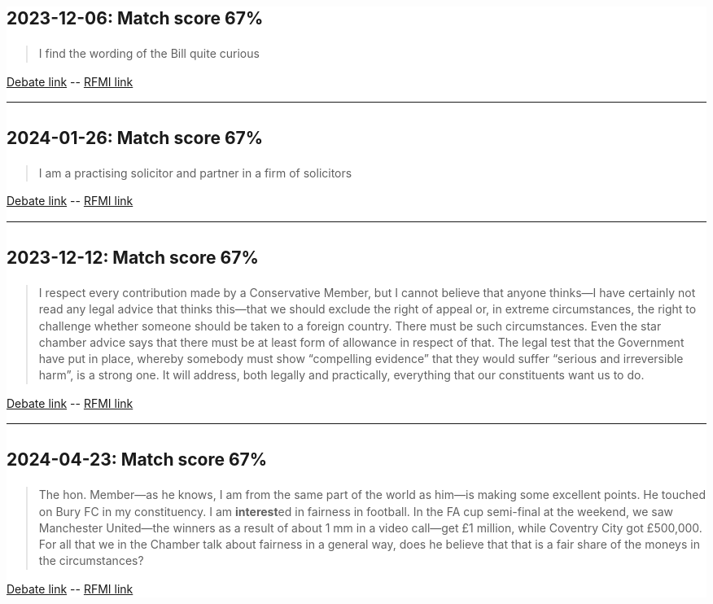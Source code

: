 


## 2023-12-06: Match score 67%

>I find the wording of the Bill quite curious

[Debate link](https://www.theyworkforyou.com/debates/?id=2023-12-06b.420.0)  --  [RFMI link](https://www.theyworkforyou.com/mp/25905/register)


---



## 2024-01-26: Match score 67%

>I am a practising solicitor and partner in a firm of solicitors

[Debate link](https://www.theyworkforyou.com/debates/?id=2024-01-26d.516.0)  --  [RFMI link](https://www.theyworkforyou.com/mp/25905/register)


---



## 2023-12-12: Match score 67%

>I respect every contribution made by a Conservative Member, but I cannot believe that anyone thinks—I have certainly not read any legal advice that thinks this—that we should exclude the right of appeal or, in extreme circumstances, the right to challenge whether someone should be taken to a foreign country. There must be such circumstances. Even the star chamber advice says that there must be at least form of allowance in respect of that. The legal test that the Government have put in place, whereby somebody must show “compelling evidence” that they would suffer “serious and irreversible harm”, is a strong one. It will address, both legally and practically, everything that our constituents want us to do.

[Debate link](https://www.theyworkforyou.com/debates/?id=2023-12-12b.827.1)  --  [RFMI link](https://www.theyworkforyou.com/mp/25905/register)


---



## 2024-04-23: Match score 67%

>The hon. Member—as he knows, I am from the same part of the world as him—is making some excellent points. He touched on Bury FC in my constituency. I am **interest**ed in fairness in football. In the FA cup semi-final at the weekend, we saw Manchester United—the winners as a result of about 1 mm in a video call—get £1 million, while Coventry City got £500,000. For all that we in the Chamber talk about fairness in a general way, does he believe that that is a fair share of the moneys in the circumstances?

[Debate link](https://www.theyworkforyou.com/debates/?id=2024-04-23a.877.0)  --  [RFMI link](https://www.theyworkforyou.com/mp/25905/register)
